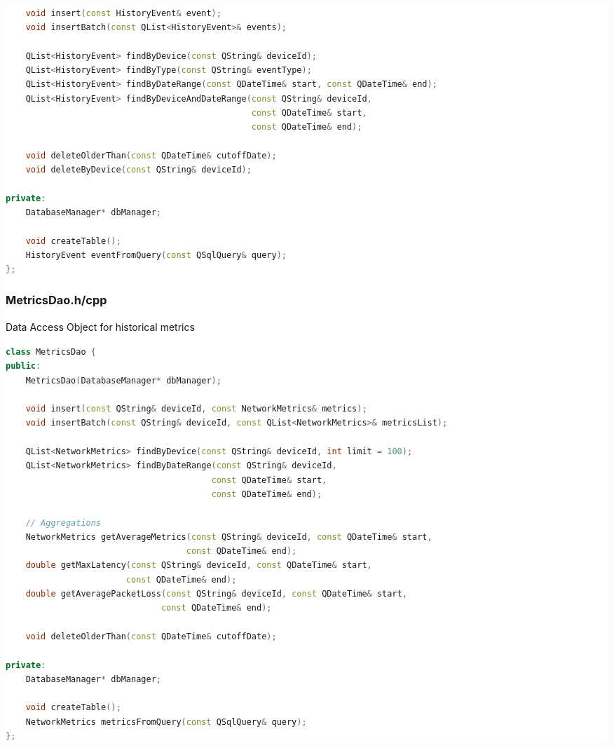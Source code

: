 ```cpp
    void insert(const HistoryEvent& event);
    void insertBatch(const QList<HistoryEvent>& events);

    QList<HistoryEvent> findByDevice(const QString& deviceId);
    QList<HistoryEvent> findByType(const QString& eventType);
    QList<HistoryEvent> findByDateRange(const QDateTime& start, const QDateTime& end);
    QList<HistoryEvent> findByDeviceAndDateRange(const QString& deviceId,
                                                 const QDateTime& start,
                                                 const QDateTime& end);

    void deleteOlderThan(const QDateTime& cutoffDate);
    void deleteByDevice(const QString& deviceId);

private:
    DatabaseManager* dbManager;

    void createTable();
    HistoryEvent eventFromQuery(const QSqlQuery& query);
};
```

### MetricsDao.h/cpp
Data Access Object for historical metrics

```cpp
class MetricsDao {
public:
    MetricsDao(DatabaseManager* dbManager);

    void insert(const QString& deviceId, const NetworkMetrics& metrics);
    void insertBatch(const QString& deviceId, const QList<NetworkMetrics>& metricsList);

    QList<NetworkMetrics> findByDevice(const QString& deviceId, int limit = 100);
    QList<NetworkMetrics> findByDateRange(const QString& deviceId,
                                         const QDateTime& start,
                                         const QDateTime& end);

    // Aggregations
    NetworkMetrics getAverageMetrics(const QString& deviceId, const QDateTime& start,
                                    const QDateTime& end);
    double getMaxLatency(const QString& deviceId, const QDateTime& start,
                        const QDateTime& end);
    double getAveragePacketLoss(const QString& deviceId, const QDateTime& start,
                               const QDateTime& end);

    void deleteOlderThan(const QDateTime& cutoffDate);

private:
    DatabaseManager* dbManager;

    void createTable();
    NetworkMetrics metricsFromQuery(const QSqlQuery& query);
};
```
